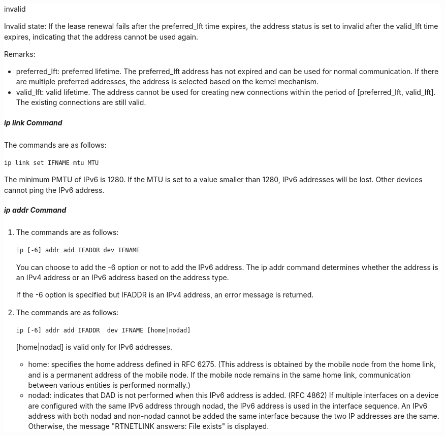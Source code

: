 </td>
</tr>
<tr id="en-us_topic_0161841798_en-us_topic_0159090633_row16838152313252"><td class="cellrowborder" valign="top" width="22%" headers="mcps1.1.3.1.1 "><p id="en-us_topic_0161841798_en-us_topic_0159090633_p108383237254"><a name="en-us_topic_0161841798_en-us_topic_0159090633_p108383237254"></a><a name="en-us_topic_0161841798_en-us_topic_0159090633_p108383237254"></a>invalid</p>
</td>
<td class="cellrowborder" valign="top" width="78%" headers="mcps1.1.3.1.2 "><p id="en-us_topic_0161841798_en-us_topic_0159090633_p19838132372518"><a name="en-us_topic_0161841798_en-us_topic_0159090633_p19838132372518"></a><a name="en-us_topic_0161841798_en-us_topic_0159090633_p19838132372518"></a>Invalid state: If the lease renewal fails after the preferred_lft time expires, the address status is set to invalid after the valid_lft time expires, indicating that the address cannot be used again.</p>
</td>
</tr>
</tbody>
</table>

Remarks:

-   preferred\_lft: preferred lifetime. The preferred\_lft address has not expired and can be used for normal communication. If there are multiple preferred addresses, the address is selected based on the kernel mechanism.
-   valid\_lft: valid lifetime. The address cannot be used for creating new connections within the period of \[preferred\_lft, valid\_lft\]. The existing connections are still valid.

##### ip link Command
The commands are as follows:

```
ip link set IFNAME mtu MTU
```

The minimum PMTU of IPv6 is 1280. If the MTU is set to a value smaller than 1280, IPv6 addresses will be lost. Other devices cannot ping the IPv6 address.

##### ip addr Command
1.  The commands are as follows:

    ```
    ip [-6] addr add IFADDR dev IFNAME
    ```

    You can choose to add the -6 option or not to add the IPv6 address. The ip addr command determines whether the address is an IPv4 address or an IPv6 address based on the address type.

    If the -6 option is specified but IFADDR is an IPv4 address, an error message is returned.

2.  The commands are as follows:

    ```
    ip [-6] addr add IFADDR  dev IFNAME [home|nodad]
    ```

    \[home|nodad\] is valid only for IPv6 addresses.

    -   home: specifies the home address defined in RFC 6275. \(This address is obtained by the mobile node from the home link, and is a permanent address of the mobile node. If the mobile node remains in the same home link, communication between various entities is performed normally.\)
    -   nodad: indicates that DAD is not performed when this IPv6 address is added. \(RFC 4862\) If multiple interfaces on a device are configured with the same IPv6 address through nodad, the IPv6 address is used in the interface sequence. An IPv6 address with both nodad and non-nodad cannot be added the same interface because the two IP addresses are the same. Otherwise, the message "RTNETLINK answers: File exists" is displayed.
